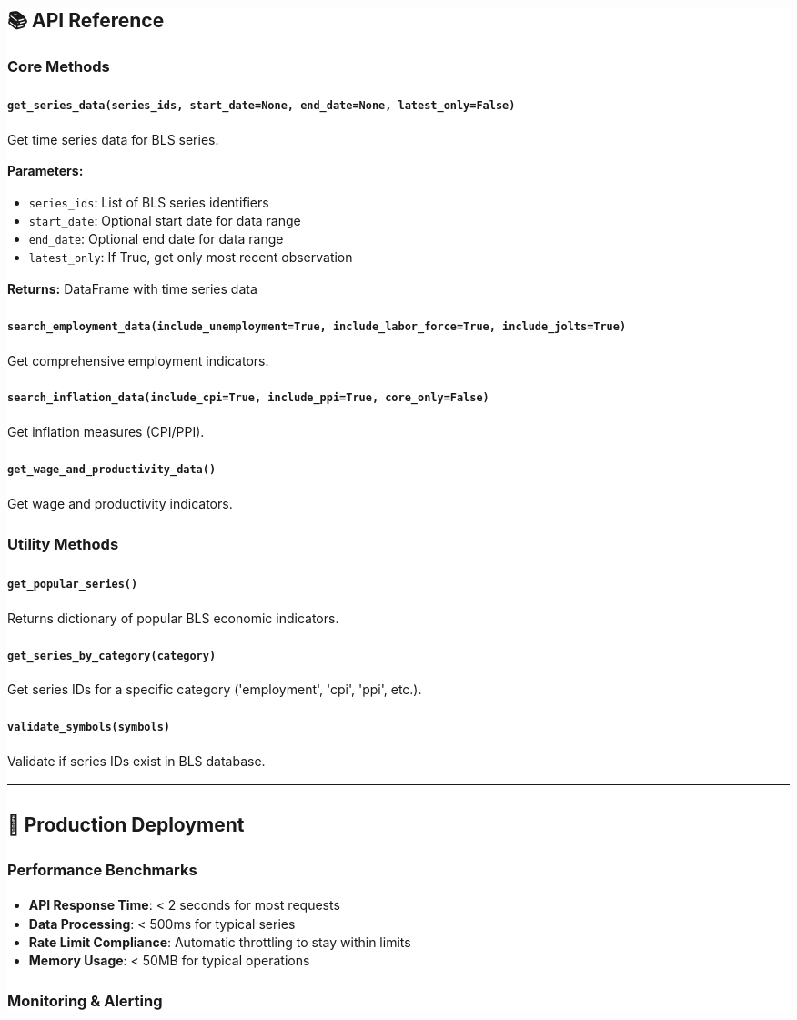 
## 📚 API Reference

### Core Methods

#### `get_series_data(series_ids, start_date=None, end_date=None, latest_only=False)`
Get time series data for BLS series.

**Parameters:**
- `series_ids`: List of BLS series identifiers
- `start_date`: Optional start date for data range
- `end_date`: Optional end date for data range  
- `latest_only`: If True, get only most recent observation

**Returns:** DataFrame with time series data

#### `search_employment_data(include_unemployment=True, include_labor_force=True, include_jolts=True)`
Get comprehensive employment indicators.

#### `search_inflation_data(include_cpi=True, include_ppi=True, core_only=False)`
Get inflation measures (CPI/PPI).

#### `get_wage_and_productivity_data()`
Get wage and productivity indicators.

### Utility Methods

#### `get_popular_series()`
Returns dictionary of popular BLS economic indicators.

#### `get_series_by_category(category)`  
Get series IDs for a specific category ('employment', 'cpi', 'ppi', etc.).

#### `validate_symbols(symbols)`
Validate if series IDs exist in BLS database.

---

## 🚀 Production Deployment

### Performance Benchmarks
- **API Response Time**: < 2 seconds for most requests
- **Data Processing**: < 500ms for typical series
- **Rate Limit Compliance**: Automatic throttling to stay within limits
- **Memory Usage**: < 50MB for typical operations

### Monitoring & Alerting
